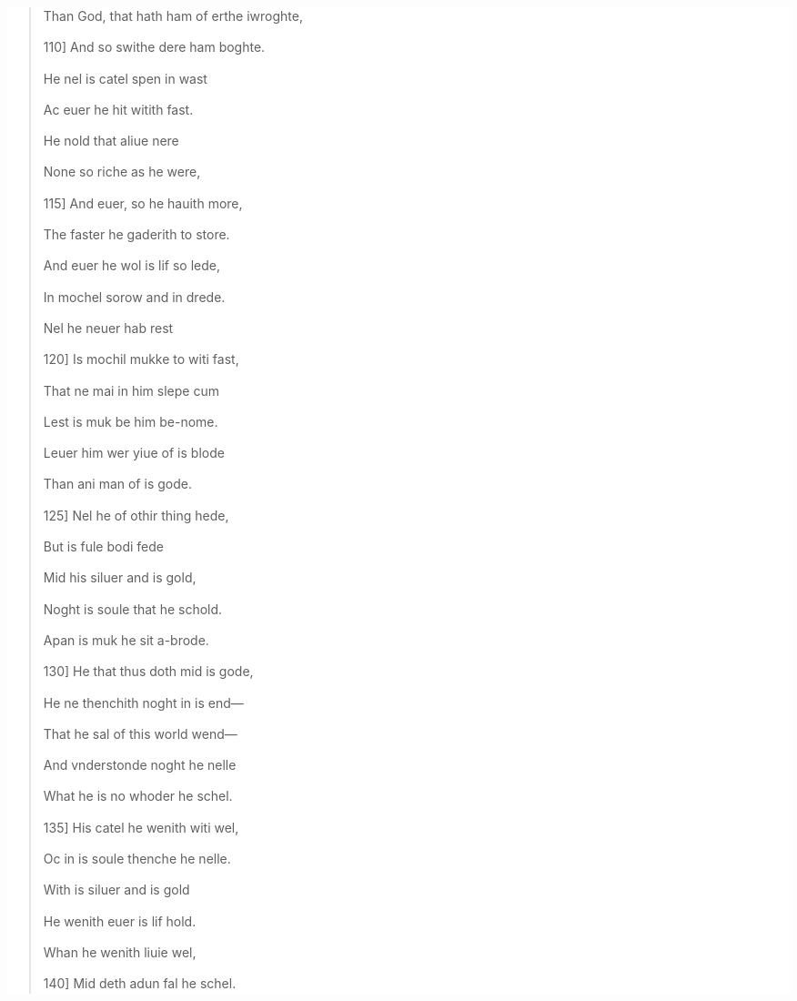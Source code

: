 >   
> Than God, that hath ham of erthe iwroghte,
>   
> 110] And so swithe dere ham boghte.
>   
> He nel is catel spen in wast
>   
> Ac euer he hit witith fast.
>   
> He nold that aliue nere
>   
> None so riche as he were,
>   
> 115] And euer, so he hauith more,
>   
> The faster he gaderith to store.
>   
> And euer he wol is lif so lede,
>   
> In mochel sorow and in drede.
>   
> Nel he neuer hab rest
>   
> 120] Is mochil mukke to witi fast,
>   
> That ne mai in him slepe cum
>   
> Lest is muk be him be-nome.
>   
> Leuer him wer yiue of is blode
>   
> Than ani man of is gode.
>   
> 125] Nel he of othir thing hede,
>   
> But is fule bodi fede
>   
> Mid his siluer and is gold,
>   
> Noght is soule that he schold.
>   
> Apan is muk he sit a-brode.
>   
> 130] He that thus doth mid is gode,
>   
> He ne thenchith noght in is end—
>   
> That he sal of this world wend—
>   
> And vnderstonde noght he nelle
>   
> What he is no whoder he schel.
>   
> 135] His catel he wenith witi wel,
>   
> Oc in is soule thenche he nelle.
>   
> With is siluer and is gold
>   
> He wenith euer is lif hold.
>   
> Whan he wenith liuie wel,
>   
> 140] Mid deth adun fal he schel.